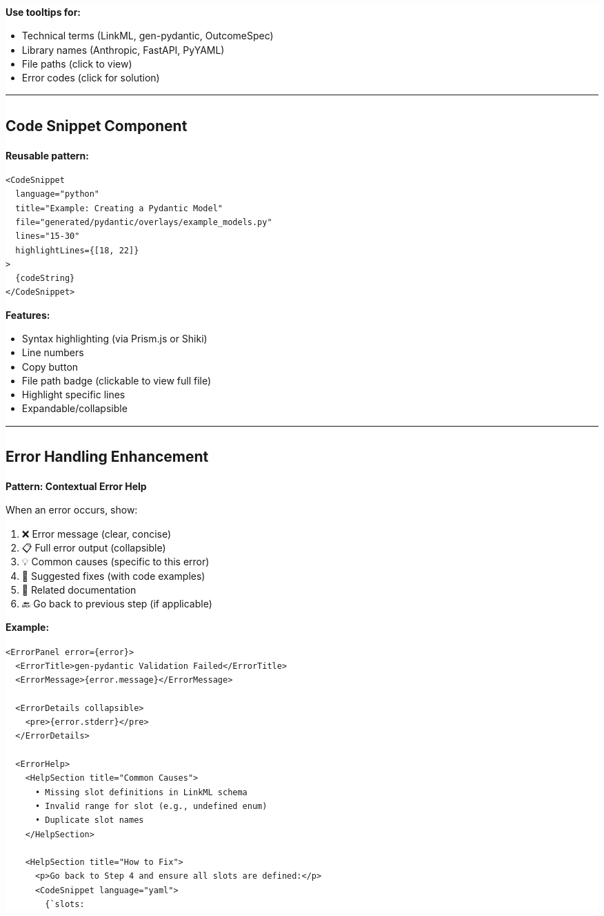 **Use tooltips for:**
- Technical terms (LinkML, gen-pydantic, OutcomeSpec)
- Library names (Anthropic, FastAPI, PyYAML)
- File paths (click to view)
- Error codes (click for solution)

---

## Code Snippet Component

**Reusable pattern:**
```tsx
<CodeSnippet
  language="python"
  title="Example: Creating a Pydantic Model"
  file="generated/pydantic/overlays/example_models.py"
  lines="15-30"
  highlightLines={[18, 22]}
>
  {codeString}
</CodeSnippet>
```

**Features:**
- Syntax highlighting (via Prism.js or Shiki)
- Line numbers
- Copy button
- File path badge (clickable to view full file)
- Highlight specific lines
- Expandable/collapsible

---

## Error Handling Enhancement

**Pattern: Contextual Error Help**

When an error occurs, show:
1. ❌ Error message (clear, concise)
2. 📋 Full error output (collapsible)
3. 💡 Common causes (specific to this error)
4. 🔧 Suggested fixes (with code examples)
5. 🔗 Related documentation
6. 🔙 Go back to previous step (if applicable)

**Example:**
```tsx
<ErrorPanel error={error}>
  <ErrorTitle>gen-pydantic Validation Failed</ErrorTitle>
  <ErrorMessage>{error.message}</ErrorMessage>

  <ErrorDetails collapsible>
    <pre>{error.stderr}</pre>
  </ErrorDetails>

  <ErrorHelp>
    <HelpSection title="Common Causes">
      • Missing slot definitions in LinkML schema
      • Invalid range for slot (e.g., undefined enum)
      • Duplicate slot names
    </HelpSection>

    <HelpSection title="How to Fix">
      <p>Go back to Step 4 and ensure all slots are defined:</p>
      <CodeSnippet language="yaml">
        {`slots:
```